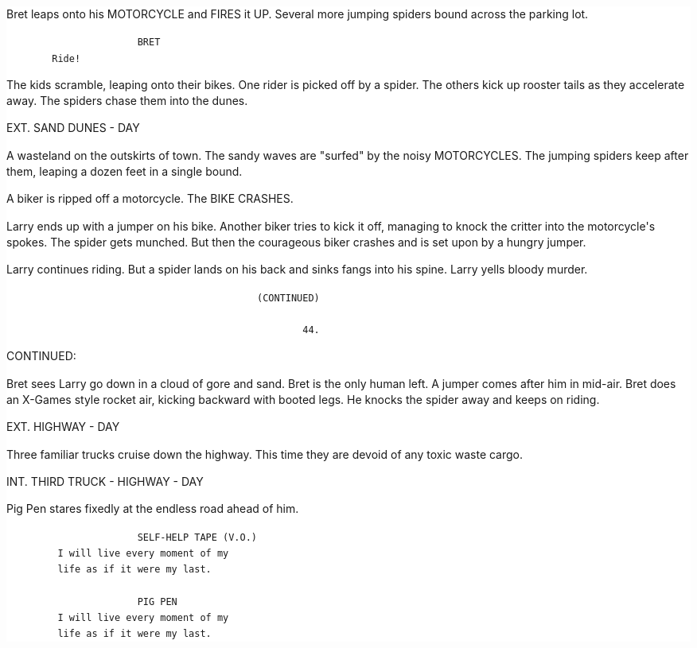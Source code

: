 Bret leaps onto his MOTORCYCLE and FIRES it UP. Several
more jumping spiders bound across the parking lot.

                           BRET
            Ride!

The kids scramble, leaping onto their bikes. One rider
is picked off by a spider. The others kick up rooster
tails as they accelerate away. The spiders chase them
into the dunes.


EXT. SAND DUNES - DAY

A wasteland on the outskirts of town. The sandy waves
are "surfed" by the noisy MOTORCYCLES. The jumping
spiders keep after them, leaping a dozen feet in a single
bound.

A biker is ripped off a motorcycle.     The BIKE CRASHES.

Larry ends up with a jumper on his bike. Another biker
tries to kick it off, managing to knock the critter into
the motorcycle's spokes. The spider gets munched. But
then the courageous biker crashes and is set upon by a
hungry jumper.

Larry continues riding. But a spider lands on his back
and sinks fangs into his spine. Larry yells bloody
murder.

                                                (CONTINUED)

                                                        44.

CONTINUED:

Bret sees Larry go down in a cloud of gore and sand.
Bret is the only human left. A jumper comes after him in
mid-air. Bret does an X-Games style rocket air, kicking
backward with booted legs. He knocks the spider away and
keeps on riding.


EXT. HIGHWAY - DAY

Three familiar trucks cruise down the highway.     This time
they are devoid of any toxic waste cargo.


INT. THIRD TRUCK - HIGHWAY - DAY

Pig Pen stares fixedly at the endless road ahead of him.

                           SELF-HELP TAPE (V.O.)
             I will live every moment of my
             life as if it were my last.

                           PIG PEN
             I will live every moment of my
             life as if it were my last.
